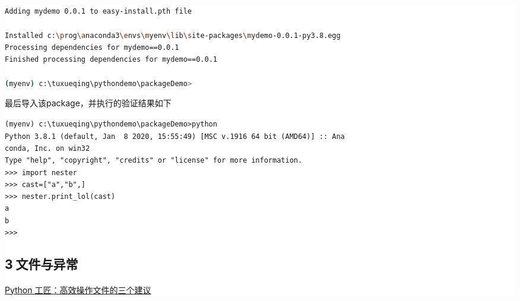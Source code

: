 ```sh
Adding mydemo 0.0.1 to easy-install.pth file

Installed c:\prog\anaconda3\envs\myenv\lib\site-packages\mydemo-0.0.1-py3.8.egg
Processing dependencies for mydemo==0.0.1
Finished processing dependencies for mydemo==0.0.1

(myenv) c:\tuxueqing\pythondemo\packageDemo>
```

最后导入该package，并执行的验证结果如下

```SH
(myenv) c:\tuxueqing\pythondemo\packageDemo>python
Python 3.8.1 (default, Jan  8 2020, 15:55:49) [MSC v.1916 64 bit (AMD64)] :: Ana
conda, Inc. on win32
Type "help", "copyright", "credits" or "license" for more information.
>>> import nester
>>> cast=["a","b",]
>>> nester.print_lol(cast)
a
b
>>>
```

## 3 文件与异常

[Python 工匠：高效操作文件的三个建议](https://www.zlovezl.cn/articles/three-tips-on-writing-file-related-codes/)

